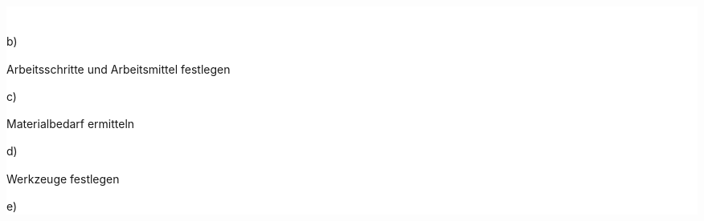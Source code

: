 
</td>

<td style="border-bottom: 0.5pt solid ; " rowspan="7" align="left" valign="top" charoff="50">

 

</td>

</tr>

<tr>

<td style align="left" valign="top" charoff="50">

b)

</td>

<td style align="left" valign="top" charoff="50">

Arbeitsschritte und Arbeitsmittel festlegen

</td>

</tr>

<tr>

<td style align="left" valign="top" charoff="50">

c)

</td>

<td style align="left" valign="top" charoff="50">

Materialbedarf ermitteln

</td>

</tr>

<tr>

<td style align="left" valign="top" charoff="50">

d)

</td>

<td style align="left" valign="top" charoff="50">

Werkzeuge festlegen

</td>

</tr>

<tr>

<td style align="left" valign="top" charoff="50">

e)

</td>

